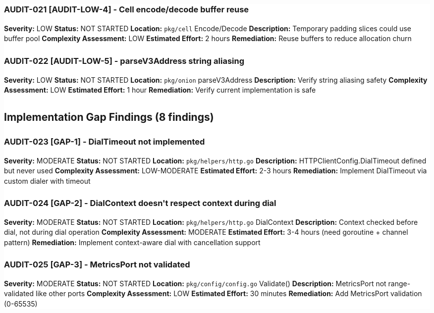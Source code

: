 ### AUDIT-021 [AUDIT-LOW-4] - Cell encode/decode buffer reuse
**Severity:** LOW
**Status:** NOT STARTED
**Location:** `pkg/cell` Encode/Decode
**Description:** Temporary padding slices could use buffer pool
**Complexity Assessment:** LOW
**Estimated Effort:** 2 hours
**Remediation:** Reuse buffers to reduce allocation churn

### AUDIT-022 [AUDIT-LOW-5] - parseV3Address string aliasing
**Severity:** LOW
**Status:** NOT STARTED
**Location:** `pkg/onion` parseV3Address
**Description:** Verify string aliasing safety
**Complexity Assessment:** LOW
**Estimated Effort:** 1 hour
**Remediation:** Verify current implementation is safe

## Implementation Gap Findings (8 findings)

### AUDIT-023 [GAP-1] - DialTimeout not implemented
**Severity:** MODERATE
**Status:** NOT STARTED
**Location:** `pkg/helpers/http.go`
**Description:** HTTPClientConfig.DialTimeout defined but never used
**Complexity Assessment:** LOW-MODERATE
**Estimated Effort:** 2-3 hours
**Remediation:** Implement DialTimeout via custom dialer with timeout

### AUDIT-024 [GAP-2] - DialContext doesn't respect context during dial
**Severity:** MODERATE
**Status:** NOT STARTED
**Location:** `pkg/helpers/http.go` DialContext
**Description:** Context checked before dial, not during dial operation
**Complexity Assessment:** MODERATE
**Estimated Effort:** 3-4 hours (need goroutine + channel pattern)
**Remediation:** Implement context-aware dial with cancellation support

### AUDIT-025 [GAP-3] - MetricsPort not validated
**Severity:** MODERATE
**Status:** NOT STARTED
**Location:** `pkg/config/config.go` Validate()
**Description:** MetricsPort not range-validated like other ports
**Complexity Assessment:** LOW
**Estimated Effort:** 30 minutes
**Remediation:** Add MetricsPort validation (0-65535)
